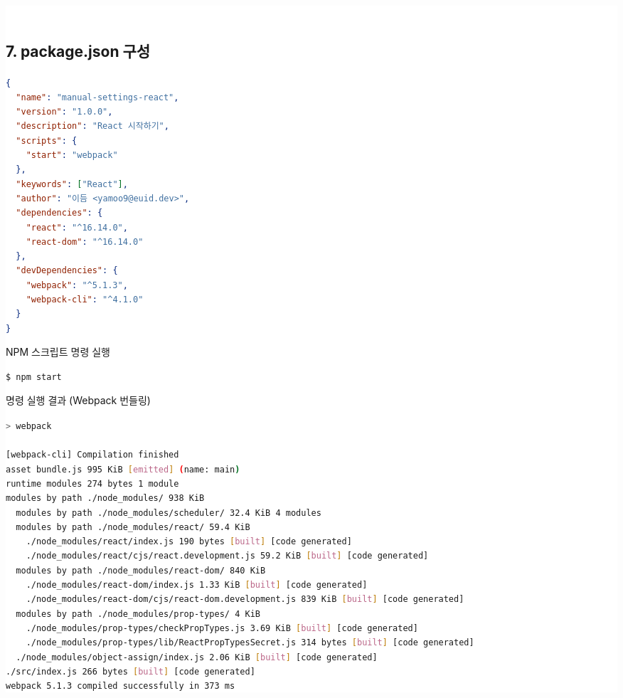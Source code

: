 <br/>

## 7. package.json 구성

```json
{
  "name": "manual-settings-react",
  "version": "1.0.0",
  "description": "React 시작하기",
  "scripts": {
    "start": "webpack"
  },
  "keywords": ["React"],
  "author": "이듬 <yamoo9@euid.dev>",
  "dependencies": {
    "react": "^16.14.0",
    "react-dom": "^16.14.0"
  },
  "devDependencies": {
    "webpack": "^5.1.3",
    "webpack-cli": "^4.1.0"
  }
}
```

NPM 스크립트 명령 실행

```sh
$ npm start
```

명령 실행 결과 (Webpack 번들링)

```sh
> webpack

[webpack-cli] Compilation finished
asset bundle.js 995 KiB [emitted] (name: main)
runtime modules 274 bytes 1 module
modules by path ./node_modules/ 938 KiB
  modules by path ./node_modules/scheduler/ 32.4 KiB 4 modules
  modules by path ./node_modules/react/ 59.4 KiB
    ./node_modules/react/index.js 190 bytes [built] [code generated]
    ./node_modules/react/cjs/react.development.js 59.2 KiB [built] [code generated]
  modules by path ./node_modules/react-dom/ 840 KiB
    ./node_modules/react-dom/index.js 1.33 KiB [built] [code generated]
    ./node_modules/react-dom/cjs/react-dom.development.js 839 KiB [built] [code generated]
  modules by path ./node_modules/prop-types/ 4 KiB
    ./node_modules/prop-types/checkPropTypes.js 3.69 KiB [built] [code generated]
    ./node_modules/prop-types/lib/ReactPropTypesSecret.js 314 bytes [built] [code generated]
  ./node_modules/object-assign/index.js 2.06 KiB [built] [code generated]
./src/index.js 266 bytes [built] [code generated]
webpack 5.1.3 compiled successfully in 373 ms
```
